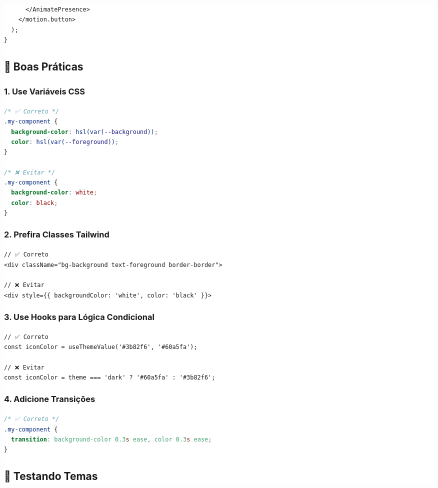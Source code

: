 ```tsx
      </AnimatePresence>
    </motion.button>
  );
}
```

## 🎯 Boas Práticas

### 1. Use Variáveis CSS
```css
/* ✅ Correto */
.my-component {
  background-color: hsl(var(--background));
  color: hsl(var(--foreground));
}

/* ❌ Evitar */
.my-component {
  background-color: white;
  color: black;
}
```

### 2. Prefira Classes Tailwind
```tsx
// ✅ Correto
<div className="bg-background text-foreground border-border">

// ❌ Evitar
<div style={{ backgroundColor: 'white', color: 'black' }}>
```

### 3. Use Hooks para Lógica Condicional
```tsx
// ✅ Correto
const iconColor = useThemeValue('#3b82f6', '#60a5fa');

// ❌ Evitar
const iconColor = theme === 'dark' ? '#60a5fa' : '#3b82f6';
```

### 4. Adicione Transições
```css
/* ✅ Correto */
.my-component {
  transition: background-color 0.3s ease, color 0.3s ease;
}
```

## 🧪 Testando Temas
